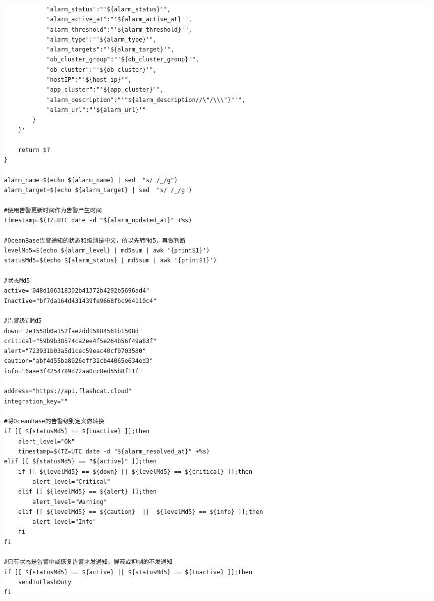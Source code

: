 ```
            "alarm_status":"'${alarm_status}'",
            "alarm_active_at":"'${alarm_active_at}'",
            "alarm_threshold":"'${alarm_threshold}'",
            "alarm_type":"'${alarm_type}'",
            "alarm_targets":"'${alarm_target}'",
            "ob_cluster_group":"'${ob_cluster_group}'",
            "ob_cluster":"'${ob_cluster}'",
            "hostIP":"'${host_ip}'",
            "app_cluster":"'${app_cluster}'",
            "alarm_description":"'"${alarm_description//\"/\\\"}"'",
            "alarm_url":"'${alarm_url}'"
        }
    }'

    return $?
}

alarm_name=$(echo ${alarm_name} | sed  "s/ /_/g")
alarm_target=$(echo ${alarm_target} | sed  "s/ /_/g")

#使用告警更新时间作为告警产生时间
timestamp=$(TZ=UTC date -d "${alarm_updated_at}" +%s)

#OceanBase告警通知的状态和级别是中文，所以先转Md5，再做判断
levelMd5=$(echo ${alarm_level} | md5sum | awk '{print$1}')
statusMd5=$(echo ${alarm_status} | md5sum | awk '{print$1}')

#状态Md5
active="048d106318302b41372b4292b5696ad4"
Inactive="bf7da164d431439fe9668fbc964110c4"

#告警级别Md5
down="2e1558b0a152fae2dd15884561b1508d"
critical="59b9b38574ca2ee4f5e264b56f49a83f"
alert="723931b03a5d1cec59eac40cf0703580"   
caution="abf4d55ba8926eff32cb44065e634ed3"
info="6aae3f4254789d72aa0cc8ed55b8f11f"

address="https://api.flashcat.cloud"
integration_key=""

#将OceanBase的告警级别定义做转换
if [[ ${statusMd5} == ${Inactive} ]];then
    alert_level="Ok"
    timestamp=$(TZ=UTC date -d "${alarm_resolved_at}" +%s)
elif [[ ${statusMd5} == "${active}" ]];then
    if [[ ${levelMd5} == ${down} || ${levelMd5} == ${critical} ]];then
        alert_level="Critical"
    elif [[ ${levelMd5} == ${alert} ]];then
        alert_level="Warning"
    elif [[ ${levelMd5} == ${caution}  ||  ${levelMd5} == ${info} ]];then
        alert_level="Info"
    fi
fi

#只有状态是告警中或恢复告警才发通知，屏蔽或抑制的不发通知
if [[ ${statusMd5} == ${active} || ${statusMd5} == ${Inactive} ]];then
    sendToFlashDuty
fi
```
